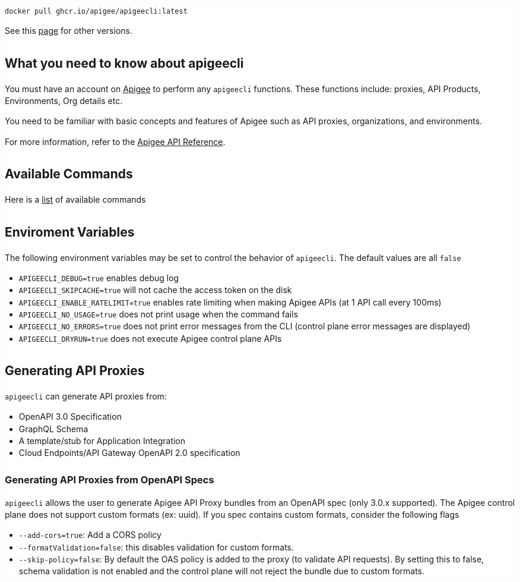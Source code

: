 ```sh
docker pull ghcr.io/apigee/apigeecli:latest
```

See this [page](https://github.com/apigee/apigeecli/pkgs/container/apigeecli) for other versions.

## What you need to know about apigeecli

You must have an account on [Apigee](https://cloud.google.com/apigee/docs) to perform any `apigeecli` functions. These functions include: proxies, API Products, Environments, Org details etc.

You need to be familiar with basic concepts and features of Apigee such as API proxies, organizations, and environments.

For more information, refer to the [Apigee API Reference](https://cloud.google.com/apigee/docs/reference/apis/apigee/rest).

## Available Commands

Here is a [list](./docs/apigeecli.md) of available commands

## Enviroment Variables

The following environment variables may be set to control the behavior of `apigeecli`. The default values are all `false`

* `APIGEECLI_DEBUG=true` enables debug log
* `APIGEECLI_SKIPCACHE=true` will not cache the access token on the disk
* `APIGEECLI_ENABLE_RATELIMIT=true` enables rate limiting when making Apigee APIs (at 1 API call every 100ms)
* `APIGEECLI_NO_USAGE=true` does not print usage when the command fails
* `APIGEECLI_NO_ERRORS=true` does not print error messages from the CLI (control plane error messages are displayed)
* `APIGEECLI_DRYRUN=true` does not execute Apigee control plane APIs

## Generating API Proxies
`apigeecli` can generate API proxies from:

* OpenAPI 3.0 Specification
* GraphQL Schema
* A template/stub for Application Integration
* Cloud Endpoints/API Gateway OpenAPI 2.0 specification

### Generating API Proxies from OpenAPI Specs

`apigeecli` allows the user to generate Apigee API Proxy bundles from an OpenAPI spec (only 3.0.x supported). The Apigee control plane does not support custom formats (ex: uuid). If you spec contains custom formats, consider the following flags

* `--add-cors=true`: Add a CORS policy
* `--formatValidation=false`: this disables validation for custom formats.
* `--skip-policy=false`: By default the OAS policy is added to the proxy (to validate API requests). By setting this to false, schema validation is not enabled and the control plane will not reject the bundle due to custom formats.
